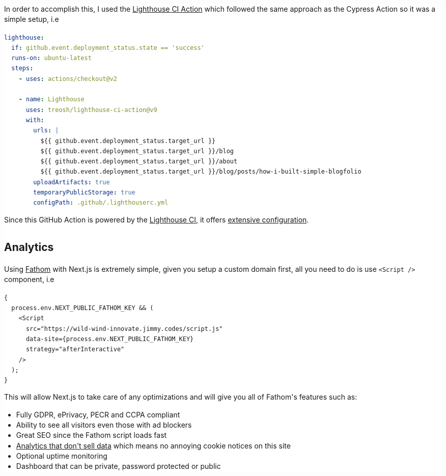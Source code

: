 In order to accomplish this, I used the [Lighthouse CI Action](https://github.com/treosh/lighthouse-ci-action#lighthouse-ci-action) which followed the same approach as the Cypress Action so it was a simple setup, i.e

```yml
lighthouse:
  if: github.event.deployment_status.state == 'success'
  runs-on: ubuntu-latest
  steps:
    - uses: actions/checkout@v2

    - name: Lighthouse
      uses: treosh/lighthouse-ci-action@v9
      with:
        urls: |
          ${{ github.event.deployment_status.target_url }}
          ${{ github.event.deployment_status.target_url }}/blog
          ${{ github.event.deployment_status.target_url }}/about
          ${{ github.event.deployment_status.target_url }}/blog/posts/how-i-built-simple-blogfolio
        uploadArtifacts: true
        temporaryPublicStorage: true
        configPath: .github/.lighthouserc.yml
```

Since this GitHub Action is powered by the [Lighthouse CI](https://github.com/GoogleChrome/lighthouse-ci#lighthouse-ci), it offers [extensive configuration](https://github.com/GoogleChrome/lighthouse-ci/blob/main/docs/configuration.md).

## Analytics

Using [Fathom](https://usefathom.com/) with Next.js is extremely simple, given you setup a custom domain first, all you need to do is use `<Script />` component, i.e

```tsx
{
  process.env.NEXT_PUBLIC_FATHOM_KEY && (
    <Script
      src="https://wild-wind-innovate.jimmy.codes/script.js"
      data-site={process.env.NEXT_PUBLIC_FATHOM_KEY}
      strategy="afterInteractive"
    />
  );
}
```

This will allow Next.js to take care of any optimizations and will give you all of Fathom's features such as:

- Fully GDPR, ePrivacy, PECR and CCPA compliant
- Ability to see all visitors even those with ad blockers
- Great SEO since the Fathom script loads fast
- [Analytics that don't sell data](https://usefathom.com/data) which means no annoying cookie notices on this site
- Optional uptime monitoring
- Dashboard that can be private, password protected or public

